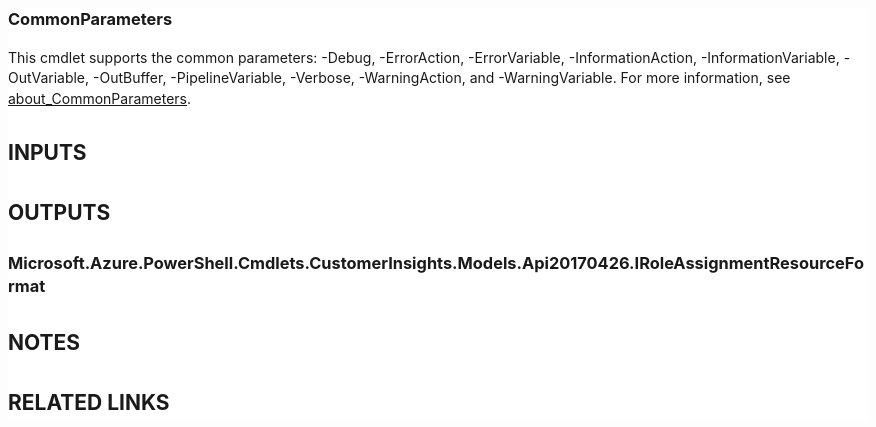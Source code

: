 ### CommonParameters
This cmdlet supports the common parameters: -Debug, -ErrorAction, -ErrorVariable, -InformationAction, -InformationVariable, -OutVariable, -OutBuffer, -PipelineVariable, -Verbose, -WarningAction, and -WarningVariable. For more information, see [about_CommonParameters](http://go.microsoft.com/fwlink/?LinkID=113216).

## INPUTS

## OUTPUTS

### Microsoft.Azure.PowerShell.Cmdlets.CustomerInsights.Models.Api20170426.IRoleAssignmentResourceFormat

## NOTES

## RELATED LINKS

